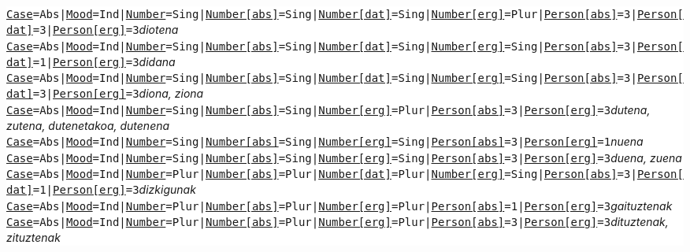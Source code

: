   <tr><td><tt><tt><a href="eu_bdt-feat-Case.html">Case</a></tt><tt>=Abs</tt>|<tt><a href="eu_bdt-feat-Mood.html">Mood</a></tt><tt>=Ind</tt>|<tt><a href="eu_bdt-feat-Number.html">Number</a></tt><tt>=Sing</tt>|<tt><a href="eu_bdt-feat-Number-abs.html">Number[abs]</a></tt><tt>=Sing</tt>|<tt><a href="eu_bdt-feat-Number-dat.html">Number[dat]</a></tt><tt>=Sing</tt>|<tt><a href="eu_bdt-feat-Number-erg.html">Number[erg]</a></tt><tt>=Plur</tt>|<tt><a href="eu_bdt-feat-Person-abs.html">Person[abs]</a></tt><tt>=3</tt>|<tt><a href="eu_bdt-feat-Person-dat.html">Person[dat]</a></tt><tt>=3</tt>|<tt><a href="eu_bdt-feat-Person-erg.html">Person[erg]</a></tt><tt>=3</tt></tt></td><td></td><td><em>diotena</em></td></tr>
  <tr><td><tt><tt><a href="eu_bdt-feat-Case.html">Case</a></tt><tt>=Abs</tt>|<tt><a href="eu_bdt-feat-Mood.html">Mood</a></tt><tt>=Ind</tt>|<tt><a href="eu_bdt-feat-Number.html">Number</a></tt><tt>=Sing</tt>|<tt><a href="eu_bdt-feat-Number-abs.html">Number[abs]</a></tt><tt>=Sing</tt>|<tt><a href="eu_bdt-feat-Number-dat.html">Number[dat]</a></tt><tt>=Sing</tt>|<tt><a href="eu_bdt-feat-Number-erg.html">Number[erg]</a></tt><tt>=Sing</tt>|<tt><a href="eu_bdt-feat-Person-abs.html">Person[abs]</a></tt><tt>=3</tt>|<tt><a href="eu_bdt-feat-Person-dat.html">Person[dat]</a></tt><tt>=1</tt>|<tt><a href="eu_bdt-feat-Person-erg.html">Person[erg]</a></tt><tt>=3</tt></tt></td><td></td><td><em>didana</em></td></tr>
  <tr><td><tt><tt><a href="eu_bdt-feat-Case.html">Case</a></tt><tt>=Abs</tt>|<tt><a href="eu_bdt-feat-Mood.html">Mood</a></tt><tt>=Ind</tt>|<tt><a href="eu_bdt-feat-Number.html">Number</a></tt><tt>=Sing</tt>|<tt><a href="eu_bdt-feat-Number-abs.html">Number[abs]</a></tt><tt>=Sing</tt>|<tt><a href="eu_bdt-feat-Number-dat.html">Number[dat]</a></tt><tt>=Sing</tt>|<tt><a href="eu_bdt-feat-Number-erg.html">Number[erg]</a></tt><tt>=Sing</tt>|<tt><a href="eu_bdt-feat-Person-abs.html">Person[abs]</a></tt><tt>=3</tt>|<tt><a href="eu_bdt-feat-Person-dat.html">Person[dat]</a></tt><tt>=3</tt>|<tt><a href="eu_bdt-feat-Person-erg.html">Person[erg]</a></tt><tt>=3</tt></tt></td><td></td><td><em>diona, ziona</em></td></tr>
  <tr><td><tt><tt><a href="eu_bdt-feat-Case.html">Case</a></tt><tt>=Abs</tt>|<tt><a href="eu_bdt-feat-Mood.html">Mood</a></tt><tt>=Ind</tt>|<tt><a href="eu_bdt-feat-Number.html">Number</a></tt><tt>=Sing</tt>|<tt><a href="eu_bdt-feat-Number-abs.html">Number[abs]</a></tt><tt>=Sing</tt>|<tt><a href="eu_bdt-feat-Number-erg.html">Number[erg]</a></tt><tt>=Plur</tt>|<tt><a href="eu_bdt-feat-Person-abs.html">Person[abs]</a></tt><tt>=3</tt>|<tt><a href="eu_bdt-feat-Person-erg.html">Person[erg]</a></tt><tt>=3</tt></tt></td><td></td><td><em>dutena, zutena, dutenetakoa, dutenena</em></td></tr>
  <tr><td><tt><tt><a href="eu_bdt-feat-Case.html">Case</a></tt><tt>=Abs</tt>|<tt><a href="eu_bdt-feat-Mood.html">Mood</a></tt><tt>=Ind</tt>|<tt><a href="eu_bdt-feat-Number.html">Number</a></tt><tt>=Sing</tt>|<tt><a href="eu_bdt-feat-Number-abs.html">Number[abs]</a></tt><tt>=Sing</tt>|<tt><a href="eu_bdt-feat-Number-erg.html">Number[erg]</a></tt><tt>=Sing</tt>|<tt><a href="eu_bdt-feat-Person-abs.html">Person[abs]</a></tt><tt>=3</tt>|<tt><a href="eu_bdt-feat-Person-erg.html">Person[erg]</a></tt><tt>=1</tt></tt></td><td></td><td><em>nuena</em></td></tr>
  <tr><td><tt><tt><a href="eu_bdt-feat-Case.html">Case</a></tt><tt>=Abs</tt>|<tt><a href="eu_bdt-feat-Mood.html">Mood</a></tt><tt>=Ind</tt>|<tt><a href="eu_bdt-feat-Number.html">Number</a></tt><tt>=Sing</tt>|<tt><a href="eu_bdt-feat-Number-abs.html">Number[abs]</a></tt><tt>=Sing</tt>|<tt><a href="eu_bdt-feat-Number-erg.html">Number[erg]</a></tt><tt>=Sing</tt>|<tt><a href="eu_bdt-feat-Person-abs.html">Person[abs]</a></tt><tt>=3</tt>|<tt><a href="eu_bdt-feat-Person-erg.html">Person[erg]</a></tt><tt>=3</tt></tt></td><td></td><td><em>duena, zuena</em></td></tr>
  <tr><td><tt><tt><a href="eu_bdt-feat-Case.html">Case</a></tt><tt>=Abs</tt>|<tt><a href="eu_bdt-feat-Mood.html">Mood</a></tt><tt>=Ind</tt>|<tt><a href="eu_bdt-feat-Number.html">Number</a></tt><tt>=Plur</tt>|<tt><a href="eu_bdt-feat-Number-abs.html">Number[abs]</a></tt><tt>=Plur</tt>|<tt><a href="eu_bdt-feat-Number-dat.html">Number[dat]</a></tt><tt>=Plur</tt>|<tt><a href="eu_bdt-feat-Number-erg.html">Number[erg]</a></tt><tt>=Sing</tt>|<tt><a href="eu_bdt-feat-Person-abs.html">Person[abs]</a></tt><tt>=3</tt>|<tt><a href="eu_bdt-feat-Person-dat.html">Person[dat]</a></tt><tt>=1</tt>|<tt><a href="eu_bdt-feat-Person-erg.html">Person[erg]</a></tt><tt>=3</tt></tt></td><td></td><td><em>dizkigunak</em></td></tr>
  <tr><td><tt><tt><a href="eu_bdt-feat-Case.html">Case</a></tt><tt>=Abs</tt>|<tt><a href="eu_bdt-feat-Mood.html">Mood</a></tt><tt>=Ind</tt>|<tt><a href="eu_bdt-feat-Number.html">Number</a></tt><tt>=Plur</tt>|<tt><a href="eu_bdt-feat-Number-abs.html">Number[abs]</a></tt><tt>=Plur</tt>|<tt><a href="eu_bdt-feat-Number-erg.html">Number[erg]</a></tt><tt>=Plur</tt>|<tt><a href="eu_bdt-feat-Person-abs.html">Person[abs]</a></tt><tt>=1</tt>|<tt><a href="eu_bdt-feat-Person-erg.html">Person[erg]</a></tt><tt>=3</tt></tt></td><td></td><td><em>gaituztenak</em></td></tr>
  <tr><td><tt><tt><a href="eu_bdt-feat-Case.html">Case</a></tt><tt>=Abs</tt>|<tt><a href="eu_bdt-feat-Mood.html">Mood</a></tt><tt>=Ind</tt>|<tt><a href="eu_bdt-feat-Number.html">Number</a></tt><tt>=Plur</tt>|<tt><a href="eu_bdt-feat-Number-abs.html">Number[abs]</a></tt><tt>=Plur</tt>|<tt><a href="eu_bdt-feat-Number-erg.html">Number[erg]</a></tt><tt>=Plur</tt>|<tt><a href="eu_bdt-feat-Person-abs.html">Person[abs]</a></tt><tt>=3</tt>|<tt><a href="eu_bdt-feat-Person-erg.html">Person[erg]</a></tt><tt>=3</tt></tt></td><td></td><td><em>dituztenak, zituztenak</em></td></tr>